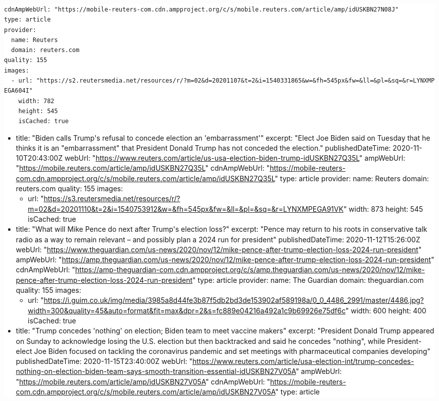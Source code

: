     cdnAmpWebUrl: "https://mobile-reuters-com.cdn.ampproject.org/c/s/mobile.reuters.com/article/amp/idUSKBN27N08J"
    type: article
    provider:
      name: Reuters
      domain: reuters.com
    quality: 155
    images:
      - url: "https://s2.reutersmedia.net/resources/r/?m=02&d=20201107&t=2&i=1540331865&w=&fh=545px&fw=&ll=&pl=&sq=&r=LYNXMPEGA604I"
        width: 782
        height: 545
        isCached: true
  - title: "Biden calls Trump's refusal to concede election an 'embarrassment'"
    excerpt: "Elect Joe Biden said on Tuesday that he thinks it is an \"embarrassment\" that President Donald Trump has not conceded the election."
    publishedDateTime: 2020-11-10T20:43:00Z
    webUrl: "https://www.reuters.com/article/us-usa-election-biden-trump-idUSKBN27Q35L"
    ampWebUrl: "https://mobile.reuters.com/article/amp/idUSKBN27Q35L"
    cdnAmpWebUrl: "https://mobile-reuters-com.cdn.ampproject.org/c/s/mobile.reuters.com/article/amp/idUSKBN27Q35L"
    type: article
    provider:
      name: Reuters
      domain: reuters.com
    quality: 155
    images:
      - url: "https://s3.reutersmedia.net/resources/r/?m=02&d=20201110&t=2&i=1540753912&w=&fh=545px&fw=&ll=&pl=&sq=&r=LYNXMPEGA91VK"
        width: 873
        height: 545
        isCached: true
  - title: "What will Mike Pence do next after Trump's election loss?"
    excerpt: "Pence may return to his roots in conservative talk radio as a way to remain relevant – and possibly plan a 2024 run for president"
    publishedDateTime: 2020-11-12T15:26:00Z
    webUrl: "https://www.theguardian.com/us-news/2020/nov/12/mike-pence-after-trump-election-loss-2024-run-president"
    ampWebUrl: "https://amp.theguardian.com/us-news/2020/nov/12/mike-pence-after-trump-election-loss-2024-run-president"
    cdnAmpWebUrl: "https://amp-theguardian-com.cdn.ampproject.org/c/s/amp.theguardian.com/us-news/2020/nov/12/mike-pence-after-trump-election-loss-2024-run-president"
    type: article
    provider:
      name: The Guardian
      domain: theguardian.com
    quality: 155
    images:
      - url: "https://i.guim.co.uk/img/media/3985a8d44fe3b87f5db2bd3de153902af589198a/0_0_4486_2991/master/4486.jpg?width=300&quality=45&auto=format&fit=max&dpr=2&s=fc889e04216a492a1c9b69926e75df6c"
        width: 600
        height: 400
        isCached: true
  - title: "Trump concedes 'nothing' on election; Biden team to meet vaccine makers"
    excerpt: "President Donald Trump appeared on Sunday to acknowledge losing the U.S. election but then backtracked and said he concedes \"nothing\", while President-elect Joe Biden focused on tackling the coronavirus pandemic and set meetings with pharmaceutical companies developing"
    publishedDateTime: 2020-11-15T23:40:00Z
    webUrl: "https://www.reuters.com/article/usa-election-int/trump-concedes-nothing-on-election-biden-team-says-smooth-transition-essential-idUSKBN27V05A"
    ampWebUrl: "https://mobile.reuters.com/article/amp/idUSKBN27V05A"
    cdnAmpWebUrl: "https://mobile-reuters-com.cdn.ampproject.org/c/s/mobile.reuters.com/article/amp/idUSKBN27V05A"
    type: article